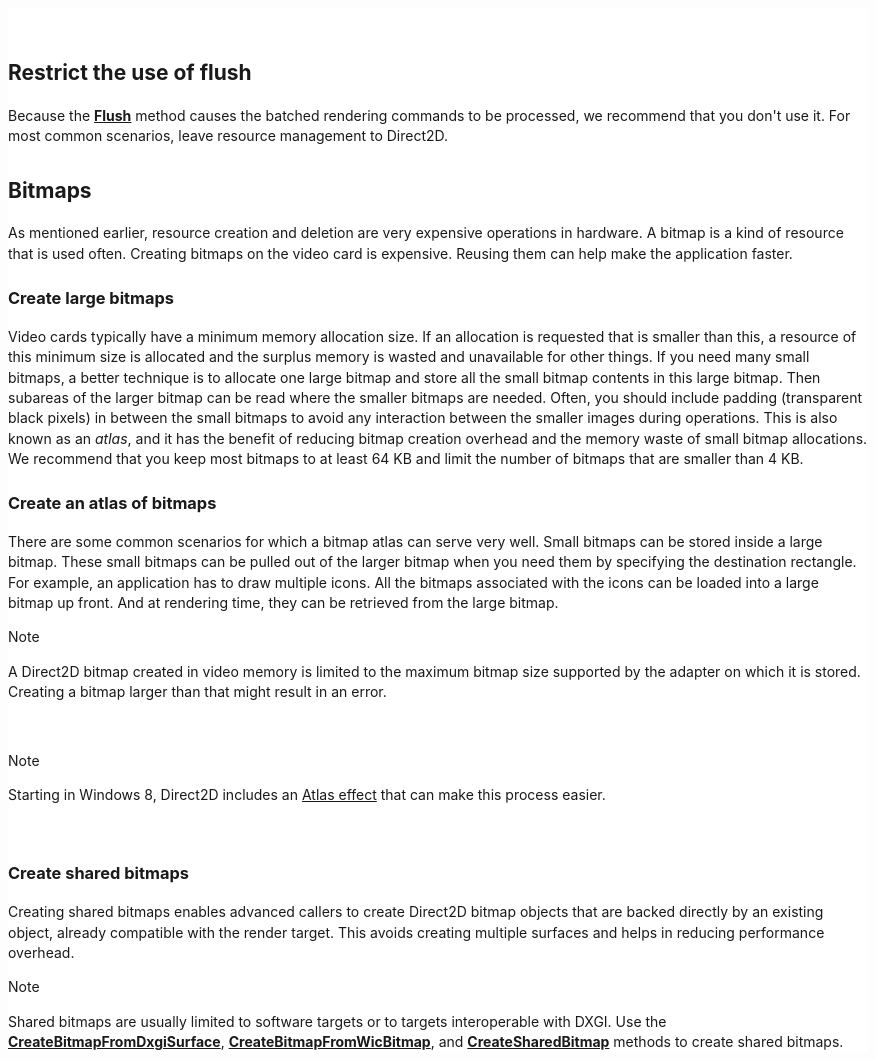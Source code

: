  

## Restrict the use of flush

Because the [**Flush**](https://msdn.microsoft.com/en-us/library/Dd316801(v=VS.85).aspx) method causes the batched rendering commands to be processed, we recommend that you don't use it. For most common scenarios, leave resource management to Direct2D.

## Bitmaps

As mentioned earlier, resource creation and deletion are very expensive operations in hardware. A bitmap is a kind of resource that is used often. Creating bitmaps on the video card is expensive. Reusing them can help make the application faster.

### Create large bitmaps

Video cards typically have a minimum memory allocation size. If an allocation is requested that is smaller than this, a resource of this minimum size is allocated and the surplus memory is wasted and unavailable for other things. If you need many small bitmaps, a better technique is to allocate one large bitmap and store all the small bitmap contents in this large bitmap. Then subareas of the larger bitmap can be read where the smaller bitmaps are needed. Often, you should include padding (transparent black pixels) in between the small bitmaps to avoid any interaction between the smaller images during operations. This is also known as an *atlas*, and it has the benefit of reducing bitmap creation overhead and the memory waste of small bitmap allocations. We recommend that you keep most bitmaps to at least 64 KB and limit the number of bitmaps that are smaller than 4 KB.

### Create an atlas of bitmaps

There are some common scenarios for which a bitmap atlas can serve very well. Small bitmaps can be stored inside a large bitmap. These small bitmaps can be pulled out of the larger bitmap when you need them by specifying the destination rectangle. For example, an application has to draw multiple icons. All the bitmaps associated with the icons can be loaded into a large bitmap up front. And at rendering time, they can be retrieved from the large bitmap.

> [!Note]  
> A Direct2D bitmap created in video memory is limited to the maximum bitmap size supported by the adapter on which it is stored. Creating a bitmap larger than that might result in an error.

 

> [!Note]  
> Starting in Windows 8, Direct2D includes an [Atlas effect](atlas.md) that can make this process easier.

 

### Create shared bitmaps

Creating shared bitmaps enables advanced callers to create Direct2D bitmap objects that are backed directly by an existing object, already compatible with the render target. This avoids creating multiple surfaces and helps in reducing performance overhead.

> [!Note]  
> Shared bitmaps are usually limited to software targets or to targets interoperable with DXGI. Use the [**CreateBitmapFromDxgiSurface**](https://msdn.microsoft.com/en-us/library/Hh404482(v=VS.85).aspx), [**CreateBitmapFromWicBitmap**](https://msdn.microsoft.com/en-us/library/Hh847971(v=VS.85).aspx), and [**CreateSharedBitmap**](https://msdn.microsoft.com/en-us/library/Dd371865(v=VS.85).aspx) methods to create shared bitmaps.

